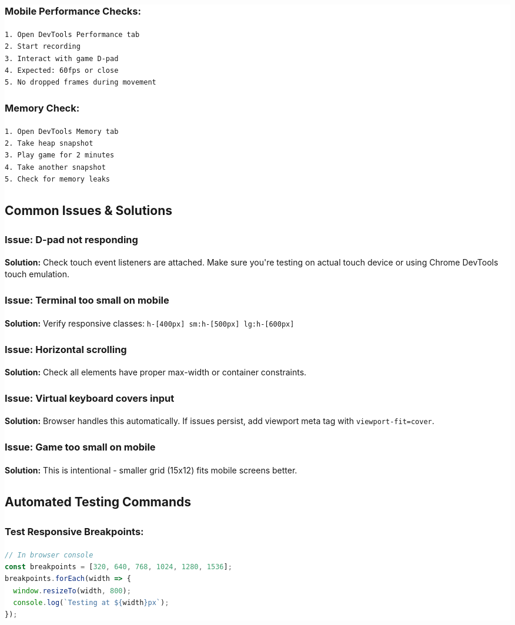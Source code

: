 ### Mobile Performance Checks:
```
1. Open DevTools Performance tab
2. Start recording
3. Interact with game D-pad
4. Expected: 60fps or close
5. No dropped frames during movement
```

### Memory Check:
```
1. Open DevTools Memory tab
2. Take heap snapshot
3. Play game for 2 minutes
4. Take another snapshot
5. Check for memory leaks
```

## Common Issues & Solutions

### Issue: D-pad not responding
**Solution:** Check touch event listeners are attached. Make sure you're testing on actual touch device or using Chrome DevTools touch emulation.

### Issue: Terminal too small on mobile
**Solution:** Verify responsive classes: `h-[400px] sm:h-[500px] lg:h-[600px]`

### Issue: Horizontal scrolling
**Solution:** Check all elements have proper max-width or container constraints.

### Issue: Virtual keyboard covers input
**Solution:** Browser handles this automatically. If issues persist, add viewport meta tag with `viewport-fit=cover`.

### Issue: Game too small on mobile
**Solution:** This is intentional - smaller grid (15x12) fits mobile screens better.

## Automated Testing Commands

### Test Responsive Breakpoints:
```javascript
// In browser console
const breakpoints = [320, 640, 768, 1024, 1280, 1536];
breakpoints.forEach(width => {
  window.resizeTo(width, 800);
  console.log(`Testing at ${width}px`);
});
```
